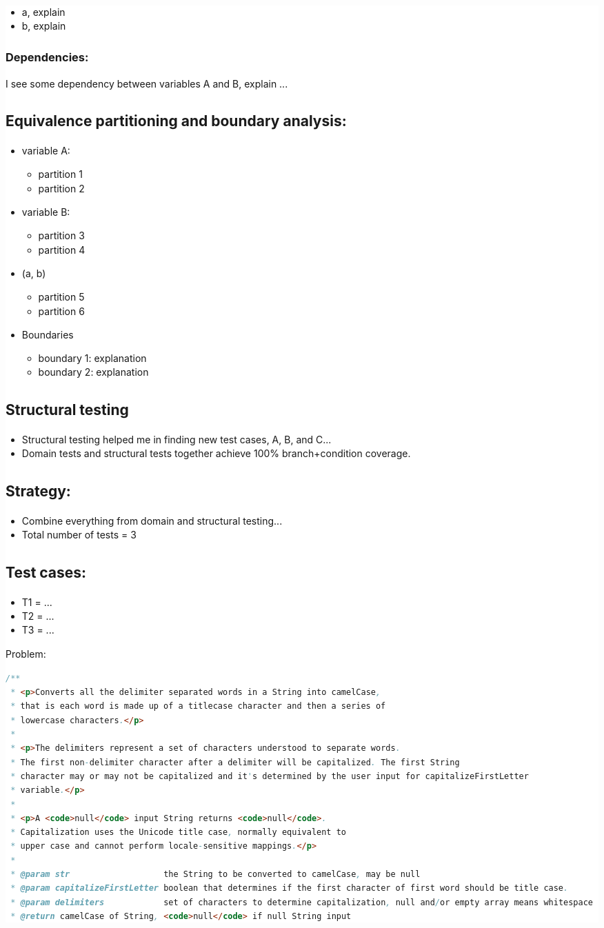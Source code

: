 * a, explain
* b, explain

### Dependencies:

I see some dependency between variables A and B, explain ...

## Equivalence partitioning and boundary analysis:

* variable A:
    * partition 1
    * partition 2

* variable B:
    * partition 3
    * partition 4

* (a, b)
    * partition 5
    * partition 6

* Boundaries
    * boundary 1: explanation
    * boundary 2: explanation

## Structural testing

* Structural testing helped me in finding new test cases, A, B, and C...
* Domain tests and structural tests together achieve 100% branch+condition coverage.

## Strategy:

* Combine everything from domain and structural testing...
* Total number of tests = 3

## Test cases:

* T1 = ...
* T2 = ...
* T3 = ...

Problem:

```java
/**
 * <p>Converts all the delimiter separated words in a String into camelCase,
 * that is each word is made up of a titlecase character and then a series of
 * lowercase characters.</p>
 *
 * <p>The delimiters represent a set of characters understood to separate words.
 * The first non-delimiter character after a delimiter will be capitalized. The first String
 * character may or may not be capitalized and it's determined by the user input for capitalizeFirstLetter
 * variable.</p>
 *
 * <p>A <code>null</code> input String returns <code>null</code>.
 * Capitalization uses the Unicode title case, normally equivalent to
 * upper case and cannot perform locale-sensitive mappings.</p>
 *
 * @param str                   the String to be converted to camelCase, may be null
 * @param capitalizeFirstLetter boolean that determines if the first character of first word should be title case.
 * @param delimiters            set of characters to determine capitalization, null and/or empty array means whitespace
 * @return camelCase of String, <code>null</code> if null String input
```